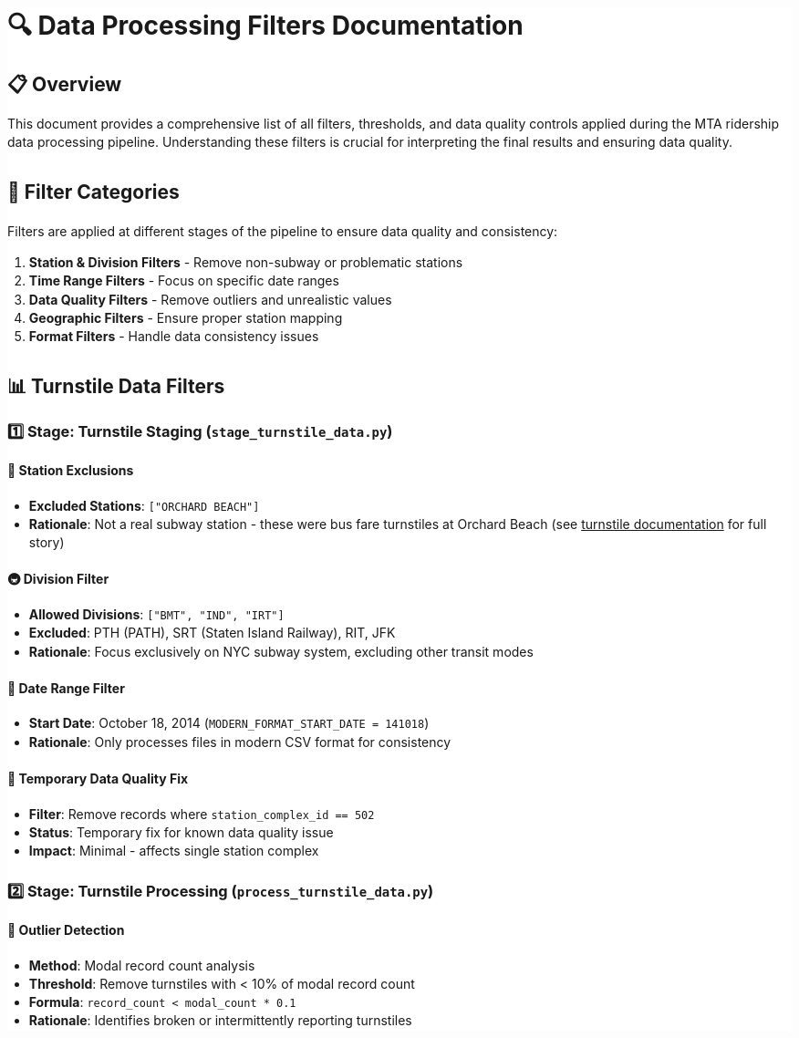 # 🔍 Data Processing Filters Documentation

## 📋 Overview

This document provides a comprehensive list of all filters, thresholds, and data quality controls applied during the MTA ridership data processing pipeline. Understanding these filters is crucial for interpreting the final results and ensuring data quality.

## 🎯 Filter Categories

Filters are applied at different stages of the pipeline to ensure data quality and consistency:

1. **Station & Division Filters** - Remove non-subway or problematic stations
2. **Time Range Filters** - Focus on specific date ranges
3. **Data Quality Filters** - Remove outliers and unrealistic values
4. **Geographic Filters** - Ensure proper station mapping
5. **Format Filters** - Handle data consistency issues

## 📊 Turnstile Data Filters

### 1️⃣ Stage: Turnstile Staging (`stage_turnstile_data.py`)

#### 🚫 Station Exclusions
- **Excluded Stations**: `["ORCHARD BEACH"]`
- **Rationale**: Not a real subway station - these were bus fare turnstiles at Orchard Beach (see [turnstile documentation](turnstile_data.md) for full story)

#### 🚇 Division Filter
- **Allowed Divisions**: `["BMT", "IND", "IRT"]`
- **Excluded**: PTH (PATH), SRT (Staten Island Railway), RIT, JFK
- **Rationale**: Focus exclusively on NYC subway system, excluding other transit modes

#### 📅 Date Range Filter
- **Start Date**: October 18, 2014 (`MODERN_FORMAT_START_DATE = 141018`)
- **Rationale**: Only processes files in modern CSV format for consistency

#### 🔧 Temporary Data Quality Fix
- **Filter**: Remove records where `station_complex_id == 502`
- **Status**: Temporary fix for known data quality issue
- **Impact**: Minimal - affects single station complex

### 2️⃣ Stage: Turnstile Processing (`process_turnstile_data.py`)

#### 🎯 Outlier Detection
- **Method**: Modal record count analysis
- **Threshold**: Remove turnstiles with < 10% of modal record count
- **Formula**: `record_count < modal_count * 0.1`
- **Rationale**: Identifies broken or intermittently reporting turnstiles

